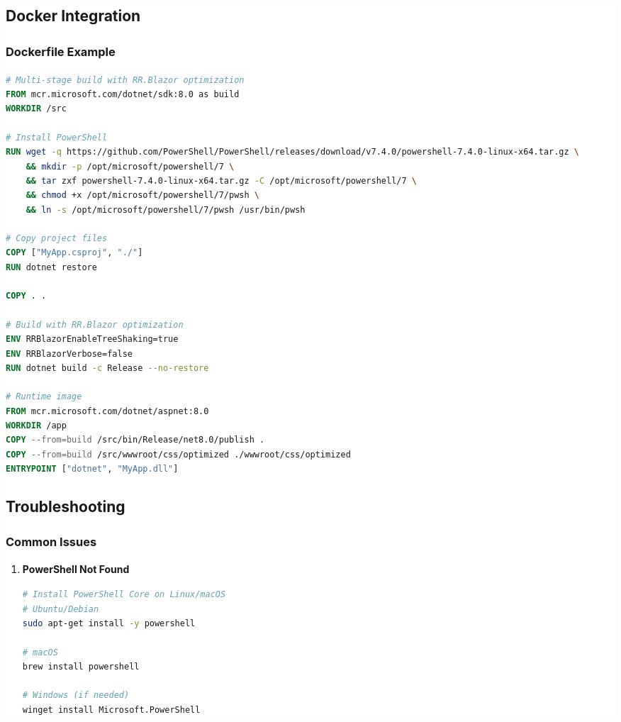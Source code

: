 ## Docker Integration

### Dockerfile Example

```dockerfile
# Multi-stage build with RR.Blazor optimization
FROM mcr.microsoft.com/dotnet/sdk:8.0 as build
WORKDIR /src

# Install PowerShell
RUN wget -q https://github.com/PowerShell/PowerShell/releases/download/v7.4.0/powershell-7.4.0-linux-x64.tar.gz \
    && mkdir -p /opt/microsoft/powershell/7 \
    && tar zxf powershell-7.4.0-linux-x64.tar.gz -C /opt/microsoft/powershell/7 \
    && chmod +x /opt/microsoft/powershell/7/pwsh \
    && ln -s /opt/microsoft/powershell/7/pwsh /usr/bin/pwsh

# Copy project files
COPY ["MyApp.csproj", "./"]
RUN dotnet restore

COPY . .

# Build with RR.Blazor optimization
ENV RRBlazorEnableTreeShaking=true
ENV RRBlazorVerbose=false
RUN dotnet build -c Release --no-restore

# Runtime image
FROM mcr.microsoft.com/dotnet/aspnet:8.0
WORKDIR /app
COPY --from=build /src/bin/Release/net8.0/publish .
COPY --from=build /src/wwwroot/css/optimized ./wwwroot/css/optimized
ENTRYPOINT ["dotnet", "MyApp.dll"]
```

## Troubleshooting

### Common Issues

1. **PowerShell Not Found**
   ```bash
   # Install PowerShell Core on Linux/macOS
   # Ubuntu/Debian
   sudo apt-get install -y powershell
   
   # macOS
   brew install powershell
   
   # Windows (if needed)
   winget install Microsoft.PowerShell
   ```
